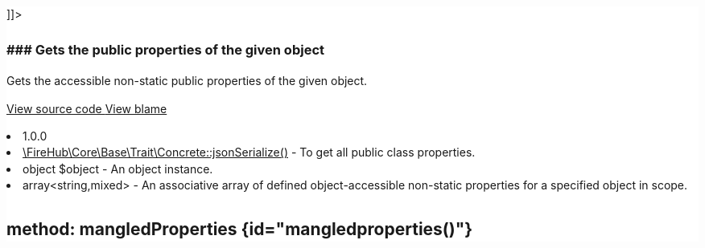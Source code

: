 <code-block lang="php">
    <![CDATA[public static Obj::properties(object $object):array<string,mixed>]]>
</code-block>













### ### Gets the public properties of the given object

<p><format style="italic">Gets the accessible non-static public properties of the given object.</format></p>

<deflist><def title="Source code:">
                <a href="https://github.com/The-FireHub-Project/Core/blob/develop-pre-alpha-m1/src/support/lowlevel/firehub.Obj.php#L108">
                    View source code
                </a>
            </def>
            <def title="Blame:">
                <a href="https://github.com/The-FireHub-Project/Core/blame/develop-pre-alpha-m1/src/support/lowlevel/firehub.Obj.php#L108">
                    View blame
                </a>
            </def></deflist>
<deflist>
    <def title="Version history:">
        <list><li>1.0.0</li></list>
    </def>
</deflist>
<deflist>
    <def title="This method is used by:">
        <list><li><a href="Concrete.md#jsonserialize()">\FireHub\Core\Base\Trait\Concrete::jsonSerialize()</a>  - <format style="italic">To get all public class properties.</format></li></list>
    </def>
</deflist>
<deflist>
    <def title="This method has parameters:">
        <list><li>object <format style="bold">$object</format> - <format style="italic">
An object instance.
</format></li></list>
    </def>
</deflist>
<deflist>
    <def title="This method returns:">
        <list><li>array&lt;string,mixed&gt; - <format style="italic">An associative array of defined object-accessible non-static properties for a specified object in scope.</format></li></list>
    </def>
</deflist>
## method: mangledProperties {id="mangledproperties()"}
